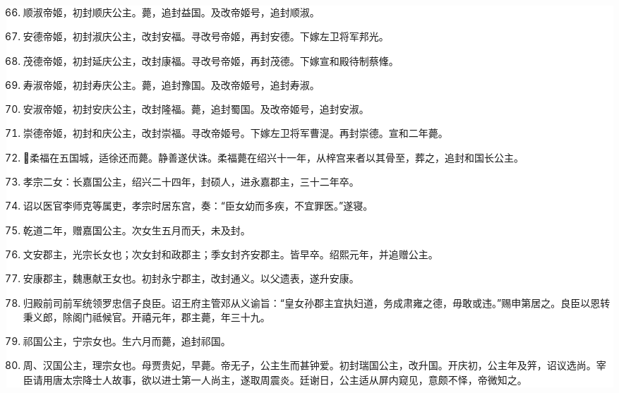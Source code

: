 66. <span id="列传第七_公主-秦国大长公主_太祖六女_太宗七女_真宗二女_仁宗十三女_英宗四女神宗十女_哲宗四女_徽宗三十四女_孝宗二女_光宗三女_魏惠献王一女_宁宗一女_理宗一女-66"></span>
顺淑帝姬，初封顺庆公主。薨，追封益国。及改帝姬号，追封顺淑。

67. <span id="列传第七_公主-秦国大长公主_太祖六女_太宗七女_真宗二女_仁宗十三女_英宗四女神宗十女_哲宗四女_徽宗三十四女_孝宗二女_光宗三女_魏惠献王一女_宁宗一女_理宗一女-67"></span>
安德帝姬，初封淑庆公主，改封安福。寻改号帝姬，再封安德。下嫁左卫将军邦光。

68. <span id="列传第七_公主-秦国大长公主_太祖六女_太宗七女_真宗二女_仁宗十三女_英宗四女神宗十女_哲宗四女_徽宗三十四女_孝宗二女_光宗三女_魏惠献王一女_宁宗一女_理宗一女-68"></span>
茂德帝姬，初封延庆公主，改封康福。寻改号帝姬，再封茂德。下嫁宣和殿待制蔡鞗。

69. <span id="列传第七_公主-秦国大长公主_太祖六女_太宗七女_真宗二女_仁宗十三女_英宗四女神宗十女_哲宗四女_徽宗三十四女_孝宗二女_光宗三女_魏惠献王一女_宁宗一女_理宗一女-69"></span>
寿淑帝姬，初封寿庆公主。薨，追封豫国。及改帝姬号，追封寿淑。

70. <span id="列传第七_公主-秦国大长公主_太祖六女_太宗七女_真宗二女_仁宗十三女_英宗四女神宗十女_哲宗四女_徽宗三十四女_孝宗二女_光宗三女_魏惠献王一女_宁宗一女_理宗一女-70"></span>
安淑帝姬，初封安庆公主，改封隆福。薨，追封蜀国。及改帝姬号，追封安淑。

71. <span id="列传第七_公主-秦国大长公主_太祖六女_太宗七女_真宗二女_仁宗十三女_英宗四女神宗十女_哲宗四女_徽宗三十四女_孝宗二女_光宗三女_魏惠献王一女_宁宗一女_理宗一女-71"></span>
崇德帝姬，初封和庆公主，改封崇福。寻改帝姬号。下嫁左卫将军曹湜。再封崇德。宣和二年薨。

72. <span id="列传第七_公主-秦国大长公主_太祖六女_太宗七女_真宗二女_仁宗十三女_英宗四女神宗十女_哲宗四女_徽宗三十四女_孝宗二女_光宗三女_魏惠献王一女_宁宗一女_理宗一女-72"></span>
柔福在五国城，适徐还而薨。静善遂伏诛。柔福薨在绍兴十一年，从梓宫来者以其骨至，葬之，追封和国长公主。

73. <span id="列传第七_公主-秦国大长公主_太祖六女_太宗七女_真宗二女_仁宗十三女_英宗四女神宗十女_哲宗四女_徽宗三十四女_孝宗二女_光宗三女_魏惠献王一女_宁宗一女_理宗一女-73"></span>
孝宗二女：长嘉国公主，绍兴二十四年，封硕人，进永嘉郡主，三十二年卒。

74. <span id="列传第七_公主-秦国大长公主_太祖六女_太宗七女_真宗二女_仁宗十三女_英宗四女神宗十女_哲宗四女_徽宗三十四女_孝宗二女_光宗三女_魏惠献王一女_宁宗一女_理宗一女-74"></span>
诏以医官李师克等属吏，孝宗时居东宫，奏：“臣女幼而多疾，不宜罪医。”遂寝。

75. <span id="列传第七_公主-秦国大长公主_太祖六女_太宗七女_真宗二女_仁宗十三女_英宗四女神宗十女_哲宗四女_徽宗三十四女_孝宗二女_光宗三女_魏惠献王一女_宁宗一女_理宗一女-75"></span>
乾道二年，赠嘉国公主。次女生五月而夭，未及封。

76. <span id="列传第七_公主-秦国大长公主_太祖六女_太宗七女_真宗二女_仁宗十三女_英宗四女神宗十女_哲宗四女_徽宗三十四女_孝宗二女_光宗三女_魏惠献王一女_宁宗一女_理宗一女-76"></span>
文安郡主，光宗长女也；次女封和政郡主；季女封齐安郡主。皆早卒。绍熙元年，并追赠公主。

77. <span id="列传第七_公主-秦国大长公主_太祖六女_太宗七女_真宗二女_仁宗十三女_英宗四女神宗十女_哲宗四女_徽宗三十四女_孝宗二女_光宗三女_魏惠献王一女_宁宗一女_理宗一女-77"></span>
安康郡主，魏惠献王女也。初封永宁郡主，改封通义。以父遗表，遂升安康。

78. <span id="列传第七_公主-秦国大长公主_太祖六女_太宗七女_真宗二女_仁宗十三女_英宗四女神宗十女_哲宗四女_徽宗三十四女_孝宗二女_光宗三女_魏惠献王一女_宁宗一女_理宗一女-78"></span>
归殿前司前军统领罗忠信子良臣。诏王府主管邓从义谕旨：“皇女孙郡主宜执妇道，务成肃雍之德，毋敢或违。”赐申第居之。良臣以恩转秉义郎，除阁门祗候官。开禧元年，郡主薨，年三十九。

79. <span id="列传第七_公主-秦国大长公主_太祖六女_太宗七女_真宗二女_仁宗十三女_英宗四女神宗十女_哲宗四女_徽宗三十四女_孝宗二女_光宗三女_魏惠献王一女_宁宗一女_理宗一女-79"></span>
祁国公主，宁宗女也。生六月而薨，追封祁国。

80. <span id="列传第七_公主-秦国大长公主_太祖六女_太宗七女_真宗二女_仁宗十三女_英宗四女神宗十女_哲宗四女_徽宗三十四女_孝宗二女_光宗三女_魏惠献王一女_宁宗一女_理宗一女-80"></span>
周、汉国公主，理宗女也。母贾贵妃，早薨。帝无子，公主生而甚钟爱。初封瑞国公主，改升国。开庆初，公主年及笄，诏议选尚。宰臣请用唐太宗降士人故事，欲以进士第一人尚主，遂取周震炎。廷谢日，公主适从屏内窥见，意颇不怿，帝微知之。
